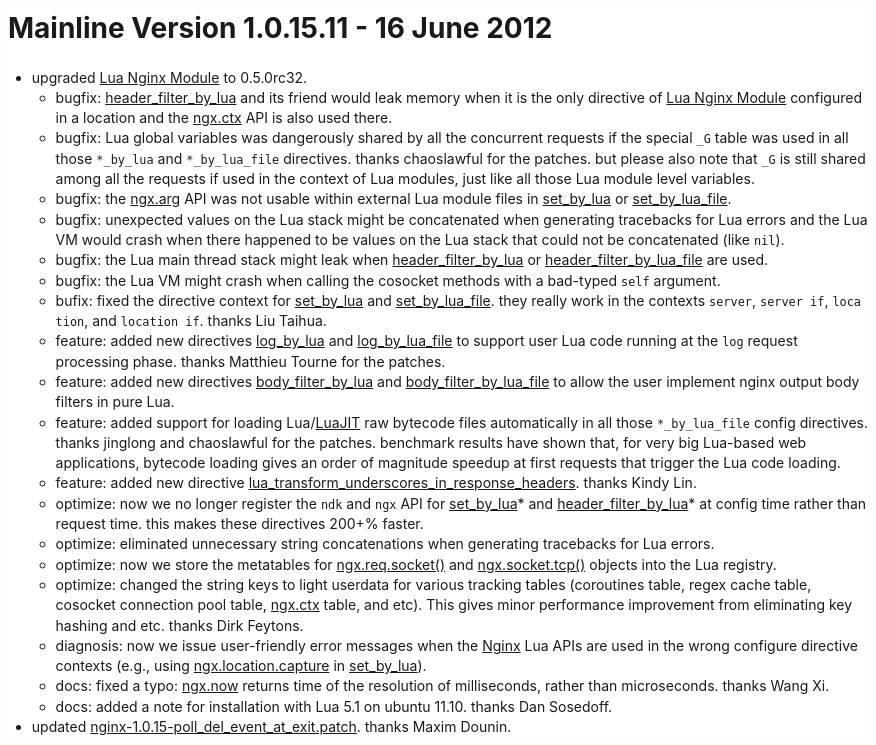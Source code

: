 


#  Mainline Version 1.0.15.11 - 16 June 2012
* upgraded [Lua Nginx Module](lua-nginx-module.html) to 0.5.0rc32.
    * bugfix: [header_filter_by_lua](http://wiki.nginx.org/HttpLuaModule#header_filter_by_lua) and its friend would leak memory when it is the only directive of [Lua Nginx Module](lua-nginx-module.html) configured in a location and the [ngx.ctx](http://wiki.nginx.org/HttpLuaModule#ngx.ctx) API is also used there.
    * bugfix: Lua global variables was dangerously shared by all the concurrent requests if the special `_G` table was used in all those `*_by_lua` and `*_by_lua_file` directives. thanks chaoslawful for the patches. but please also note that `_G` is still shared among all the requests if used in the context of Lua modules, just like all those Lua module level variables.
    * bugfix: the [ngx.arg](http://wiki.nginx.org/HttpLuaModule#ngx.arg) API was not usable within external Lua module files in [set_by_lua](http://wiki.nginx.org/HttpLuaModule#set_by_lua) or [set_by_lua_file](http://wiki.nginx.org/HttpLuaModule#set_by_lua_file).
    * bugfix: unexpected values on the Lua stack might be concatenated when generating tracebacks for Lua errors and the Lua VM would crash when there happened to be values on the Lua stack that could not be concatenated (like `nil`).
    * bugfix: the Lua main thread stack might leak when [header_filter_by_lua](http://wiki.nginx.org/HttpLuaModule#header_filter_by_lua) or [header_filter_by_lua_file](http://wiki.nginx.org/HttpLuaModule#header_filter_by_lua_file) are used.
    * bugfix: the Lua VM might crash when calling the cosocket methods with a bad-typed `self` argument.
    * bufix: fixed the directive context for [set_by_lua](http://wiki.nginx.org/HttpLuaModule#set_by_lua) and [set_by_lua_file](http://wiki.nginx.org/HttpLuaModule#set_by_lua_file). they really work in the contexts `server`, `server if`, `location`, and `location if`. thanks Liu Taihua.
    * feature: added new directives [log_by_lua](http://wiki.nginx.org/HttpLuaModule#log_by_lua) and [log_by_lua_file](http://wiki.nginx.org/HttpLuaModule#log_by_lua_file) to support user Lua code running at the `log` request processing phase. thanks Matthieu Tourne for the patches.
    * feature: added new directives [body_filter_by_lua](http://wiki.nginx.org/HttpLuaModule#body_filter_by_lua) and [body_filter_by_lua_file](http://wiki.nginx.org/HttpLuaModule#body_filter_by_lua_file) to allow the user implement nginx output body filters in pure Lua.
    * feature: added support for loading Lua/[LuaJIT](luajit.html) raw bytecode files automatically in all those `*_by_lua_file` config directives. thanks jinglong and chaoslawful for the patches. benchmark results have shown that, for very big Lua-based web applications, bytecode loading gives an order of magnitude speedup at first requests that trigger the Lua code loading.
    * feature: added new directive [lua_transform_underscores_in_response_headers](http://wiki.nginx.org/HttpLuaModule#lua_transform_underscores_in_response_headers). thanks Kindy Lin.
    * optimize: now we no longer register the `ndk` and `ngx` API for [set_by_lua](http://wiki.nginx.org/HttpLuaModule#set_by_lua)* and [header_filter_by_lua](http://wiki.nginx.org/HttpLuaModule#header_filter_by_lua)* at config time rather than request time. this makes these directives 200+% faster.
    * optimize: eliminated unnecessary string concatenations when generating tracebacks for Lua errors.
    * optimize: now we store the metatables for [ngx.req.socket()](http://wiki.nginx.org/HttpLuaModule#ngx.req.socket) and [ngx.socket.tcp()](http://wiki.nginx.org/HttpLuaModule#ngx.socket.tcp) objects into the Lua registry.
    * optimize: changed the string keys to light userdata for various tracking tables (coroutines table, regex cache table, cosocket connection pool table, [ngx.ctx](http://wiki.nginx.org/HttpLuaModule#ngx.ctx) table, and etc). This gives minor performance improvement from eliminating key hashing and etc. thanks Dirk Feytons.
    * diagnosis: now we issue user-friendly error messages when the [Nginx](nginx.html) Lua APIs are used in the wrong configure directive contexts (e.g., using [ngx.location.capture](http://wiki.nginx.org/HttpLuaModule#ngx.location.capture) in [set_by_lua](http://wiki.nginx.org/HttpLuaModule#set_by_lua)).
    * docs: fixed a typo: [ngx.now](http://wiki.nginx.org/HttpLuaModule#ngx.now) returns time of the resolution of milliseconds, rather than microseconds. thanks Wang Xi.
    * docs: added a note for installation with Lua 5.1 on ubuntu 11.10. thanks Dan Sosedoff.
* updated [nginx-1.0.15-poll_del_event_at_exit.patch](https://github.com/openresty/ngx_openresty/blob/master/patches/nginx-1.0.15-poll_del_event_at_exit.patch).
thanks Maxim Dounin.
